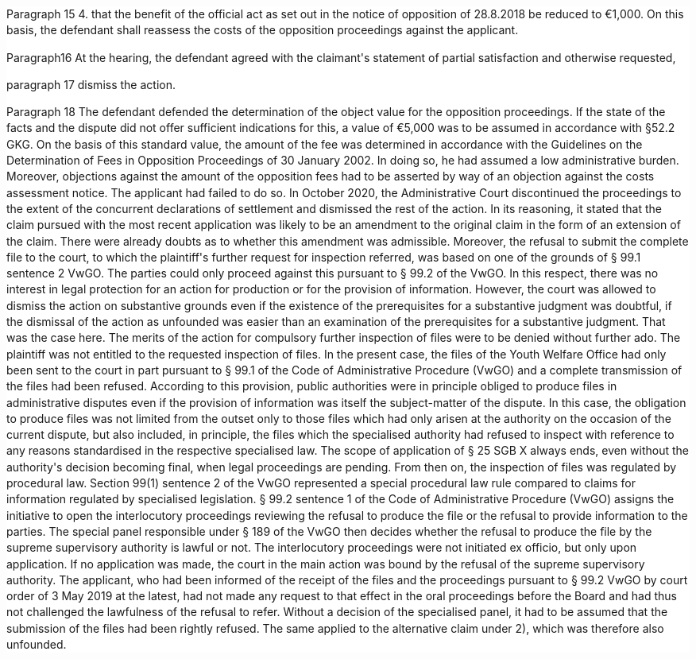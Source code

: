 Paragraph 15
4. that the benefit of the official act as set out in the notice of opposition of 28.8.2018 be reduced to €1,000. On this basis, the defendant shall reassess the costs of the opposition proceedings against the applicant.

Paragraph16
At the hearing, the defendant agreed with the claimant's statement of partial satisfaction and otherwise requested,

paragraph 17
dismiss the action.

Paragraph 18
The defendant defended the determination of the object value for the opposition proceedings. If the state of the facts and the dispute did not offer sufficient indications for this, a value of €5,000 was to be assumed in accordance with §52.2 GKG. On the basis of this standard value, the amount of the fee was determined in accordance with the Guidelines on the Determination of Fees in Opposition Proceedings of 30 January 2002. In doing so, he had assumed a low administrative burden. Moreover, objections against the amount of the opposition fees had to be asserted by way of an objection against the costs assessment notice. The applicant had failed to do so.
In October 2020, the Administrative Court discontinued the proceedings to the extent of the concurrent declarations of settlement and dismissed the rest of the action. In its reasoning, it stated that the claim pursued with the most recent application was likely to be an amendment to the original claim in the form of an extension of the claim. There were already doubts as to whether this amendment was admissible. Moreover, the refusal to submit the complete file to the court, to which the plaintiff's further request for inspection referred, was based on one of the grounds of § 99.1 sentence 2 VwGO. The parties could only proceed against this pursuant to § 99.2 of the VwGO. In this respect, there was no interest in legal protection for an action for production or for the provision of information. However, the court was allowed to dismiss the action on substantive grounds even if the existence of the prerequisites for a substantive judgment was doubtful, if the dismissal of the action as unfounded was easier than an examination of the prerequisites for a substantive judgment. That was the case here. The merits of the action for compulsory further inspection of files were to be denied without further ado. The plaintiff was not entitled to the requested inspection of files. In the present case, the files of the Youth Welfare Office had only been sent to the court in part pursuant to § 99.1 of the Code of Administrative Procedure (VwGO) and a complete transmission of the files had been refused. According to this provision, public authorities were in principle obliged to produce files in administrative disputes even if the provision of information was itself the subject-matter of the dispute. In this case, the obligation to produce files was not limited from the outset only to those files which had only arisen at the authority on the occasion of the current dispute, but also included, in principle, the files which the specialised authority had refused to inspect with reference to any reasons standardised in the respective specialised law. The scope of application of § 25 SGB X always ends, even without the authority's decision becoming final, when legal proceedings are pending. From then on, the inspection of files was regulated by procedural law. Section 99(1) sentence 2 of the VwGO represented a special procedural law rule compared to claims for information regulated by specialised legislation. § 99.2 sentence 1 of the Code of Administrative Procedure (VwGO) assigns the initiative to open the interlocutory proceedings reviewing the refusal to produce the file or the refusal to provide information to the parties. The special panel responsible under § 189 of the VwGO then decides whether the refusal to produce the file by the supreme supervisory authority is lawful or not. The interlocutory proceedings were not initiated ex officio, but only upon application. If no application was made, the court in the main action was bound by the refusal of the supreme supervisory authority. The applicant, who had been informed of the receipt of the files and the proceedings pursuant to § 99.2 VwGO by court order of 3 May 2019 at the latest, had not made any request to that effect in the oral proceedings before the Board and had thus not challenged the lawfulness of the refusal to refer. Without a decision of the specialised panel, it had to be assumed that the submission of the files had been rightly refused. The same applied to the alternative claim under 2), which was therefore also unfounded.